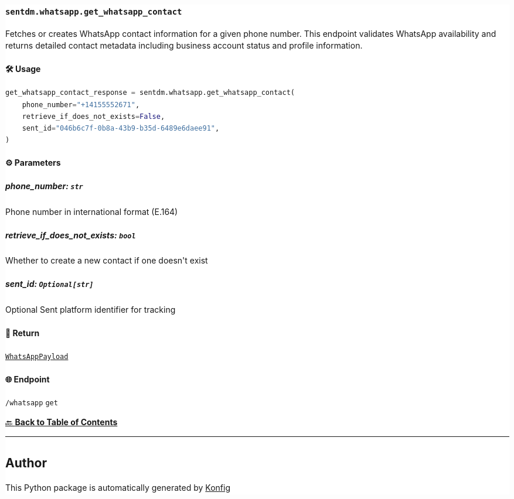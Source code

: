 
### `sentdm.whatsapp.get_whatsapp_contact`<a id="sentdmwhatsappget_whatsapp_contact"></a>

Fetches or creates WhatsApp contact information for a given phone number. This endpoint validates WhatsApp availability and returns detailed contact metadata including business account status and profile information.

#### 🛠️ Usage<a id="🛠️-usage"></a>

```python
get_whatsapp_contact_response = sentdm.whatsapp.get_whatsapp_contact(
    phone_number="+14155552671",
    retrieve_if_does_not_exists=False,
    sent_id="046b6c7f-0b8a-43b9-b35d-6489e6daee91",
)
```

#### ⚙️ Parameters<a id="⚙️-parameters"></a>

##### phone_number: `str`<a id="phone_number-str"></a>

Phone number in international format (E.164)

##### retrieve_if_does_not_exists: `bool`<a id="retrieve_if_does_not_exists-bool"></a>

Whether to create a new contact if one doesn't exist

##### sent_id: `Optional[str]`<a id="sent_id-optionalstr"></a>

Optional Sent platform identifier for tracking

#### 🔄 Return<a id="🔄-return"></a>

[`WhatsAppPayload`](./sentdm/pydantic/whats_app_payload.py)

#### 🌐 Endpoint<a id="🌐-endpoint"></a>

`/whatsapp` `get`

[🔙 **Back to Table of Contents**](#table-of-contents)

---


## Author<a id="author"></a>
This Python package is automatically generated by [Konfig](https://konfigthis.com)
